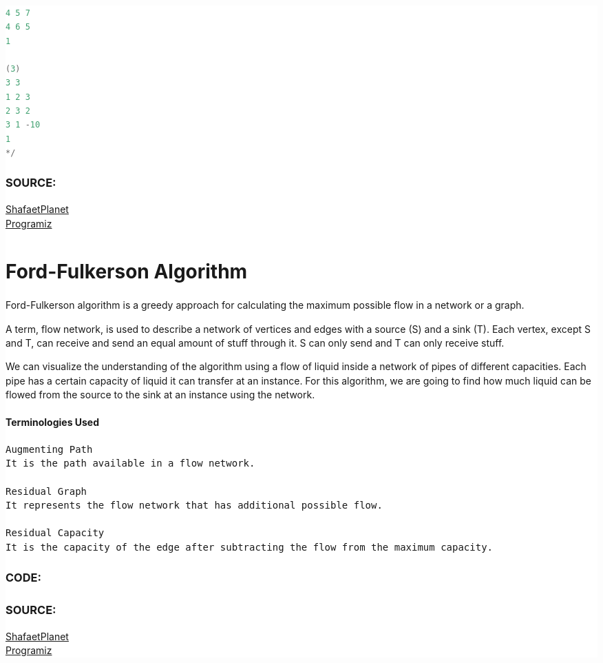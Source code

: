```c++
4 5 7
4 6 5
1

(3)
3 3
1 2 3
2 3 2
3 1 -10
1
*/
```

### SOURCE:
[ShafaetPlanet](http://www.shafaetsplanet.com/?p=2044)  
[Programiz](https://www.programiz.com/dsa/bellman-ford-algorithm) 


# Ford-Fulkerson Algorithm

Ford-Fulkerson algorithm is a greedy approach for calculating the maximum possible flow in a network or a graph.  

A term, flow network, is used to describe a network of vertices and edges with a source (S) and a sink (T). Each vertex, except S and T, can receive and send an equal amount of stuff through it. S can only send and T can only receive stuff.  

We can visualize the understanding of the algorithm using a flow of liquid inside a network of pipes of different capacities. Each pipe has a certain capacity of liquid it can transfer at an instance. For this algorithm, we are going to find how much liquid can be flowed from the source to the sink at an instance using the network.  

#### Terminologies Used
<pre>Augmenting Path
It is the path available in a flow network.

Residual Graph
It represents the flow network that has additional possible flow.

Residual Capacity
It is the capacity of the edge after subtracting the flow from the maximum capacity.</pre>

### CODE: 
```c++

```
### SOURCE: 
[ShafaetPlanet](https://www.shafaetsplanet.com/?p=2195)  
[Programiz](https://www.programiz.com/dsa/ford-fulkerson-algorithm) 

